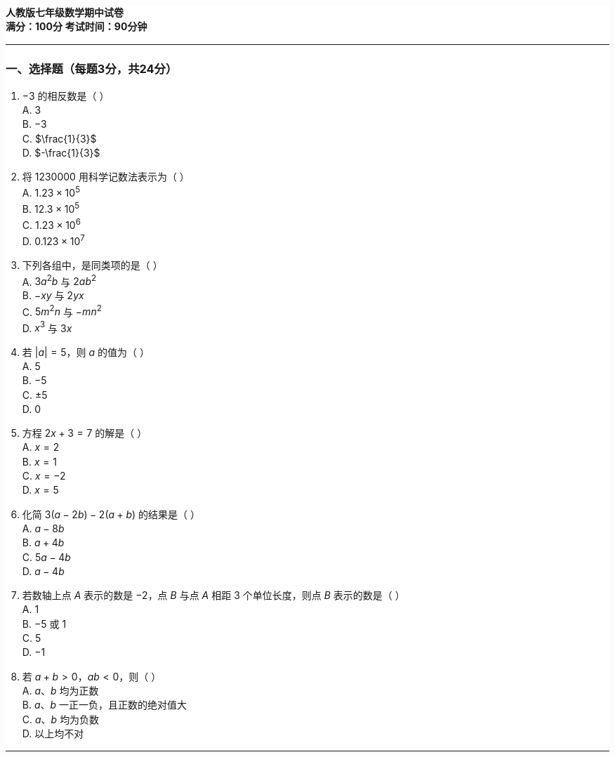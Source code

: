 **人教版七年级数学期中试卷**  
**满分：100分**   **考试时间：90分钟**  

---  

### **一、选择题（每题3分，共24分）**  
1. $-3$ 的相反数是（ ）  
   A. $3$  
   B. $-3$  
   C. $\frac{1}{3}$  
   D. $-\frac{1}{3}$  

2. 将 $1230000$ 用科学记数法表示为（ ）  
   A. $1.23 \times 10^5$  
   B. $12.3 \times 10^5$  
   C. $1.23 \times 10^6$  
   D. $0.123 \times 10^7$  

3. 下列各组中，是同类项的是（ ）  
   A. $3a^2b$ 与 $2ab^2$  
   B. $-xy$ 与 $2yx$  
   C. $5m^2n$ 与 $-mn^2$  
   D. $x^3$ 与 $3x$  

4. 若 $|a| = 5$，则 $a$ 的值为（ ）  
   A. $5$  
   B. $-5$  
   C. $\pm5$  
   D. $0$  

5. 方程 $2x + 3 = 7$ 的解是（ ）  
   A. $x = 2$  
   B. $x = 1$  
   C. $x = -2$  
   D. $x = 5$  

6. 化简 $3(a - 2b) - 2(a + b)$ 的结果是（ ）  
   A. $a - 8b$  
   B. $a + 4b$  
   C. $5a - 4b$  
   D. $a - 4b$  

7. 若数轴上点 $A$ 表示的数是 $-2$，点 $B$ 与点 $A$ 相距 $3$ 个单位长度，则点 $B$ 表示的数是（ ）  
   A. $1$  
   B. $-5$ 或 $1$  
   C. $5$  
   D. $-1$  

8. 若 $a + b > 0$，$ab < 0$，则（ ）  
   A. $a$、$b$ 均为正数  
   B. $a$、$b$ 一正一负，且正数的绝对值大  
   C. $a$、$b$ 均为负数  
   D. 以上均不对  

---  
